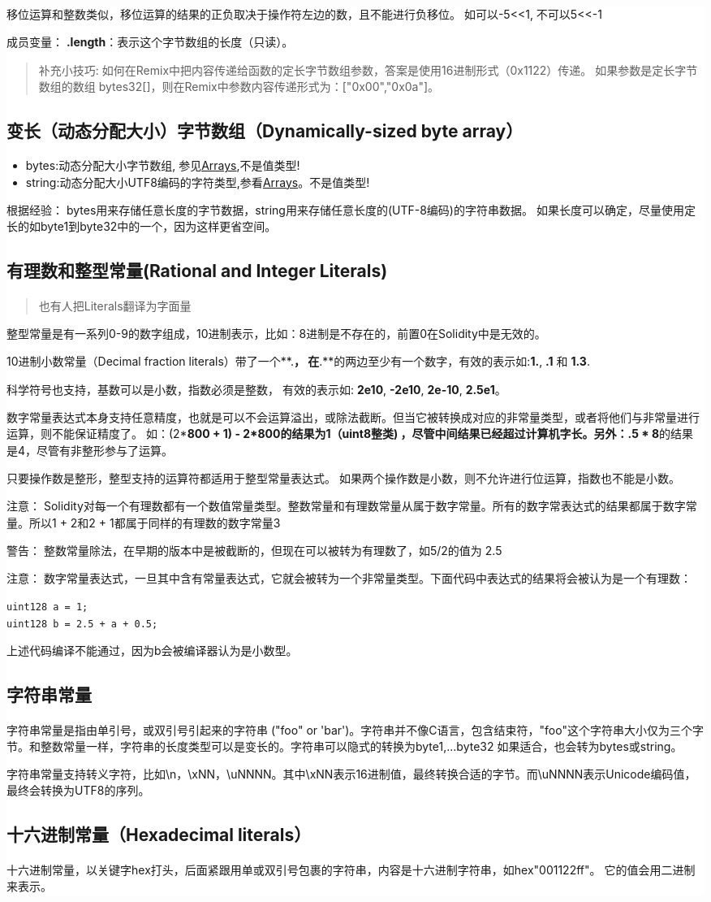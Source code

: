 移位运算和整数类似，移位运算的结果的正负取决于操作符左边的数，且不能进行负移位。
如可以-5<<1, 不可以5<<-1

成员变量：
**.length**：表示这个字节数组的长度（只读）。

> 补充小技巧: 如何在Remix中把内容传递给函数的定长字节数组参数，答案是使用16进制形式（0x1122）传递。
> 如果参数是定长字节数组的数组 bytes32[]，则在Remix中参数内容传递形式为：["0x00","0x0a"]。

## 变长（动态分配大小）字节数组（Dynamically-sized byte array）
* bytes:动态分配大小字节数组, 参见[Arrays](http://solidity.readthedocs.io/en/latest/types.html#arrays),不是值类型!
* string:动态分配大小UTF8编码的字符类型,参看[Arrays](http://solidity.readthedocs.io/en/latest/types.html#arrays)。不是值类型!

根据经验：
bytes用来存储任意长度的字节数据，string用来存储任意长度的(UTF-8编码)的字符串数据。
如果长度可以确定，尽量使用定长的如byte1到byte32中的一个，因为这样更省空间。

## 有理数和整型常量(Rational and Integer Literals)
> 也有人把Literals翻译为字面量

整型常量是有一系列0-9的数字组成，10进制表示，比如：8进制是不存在的，前置0在Solidity中是无效的。

10进制小数常量（Decimal fraction literals）带了一个**.**， 在**.**的两边至少有一个数字，有效的表示如:**1.**, **.1** 和 **1.3**.

科学符号也支持，基数可以是小数，指数必须是整数， 有效的表示如: **2e10**, **-2e10**, **2e-10**, **2.5e1**。

数字常量表达式本身支持任意精度，也就是可以不会运算溢出，或除法截断。但当它被转换成对应的非常量类型，或者将他们与非常量进行运算，则不能保证精度了。
如：(2\***800 + 1) - 2\***800的结果为1（uint8整类) ，尽管中间结果已经超过计算机字长。另外：**.5 * 8**的结果是4，尽管有非整形参与了运算。

只要操作数是整形，整型支持的运算符都适用于整型常量表达式。
如果两个操作数是小数，则不允许进行位运算，指数也不能是小数。

注意：
Solidity对每一个有理数都有一个数值常量类型。整数常量和有理数常量从属于数字常量。所有的数字常表达式的结果都属于数字常量。所以1 + 2和2 + 1都属于同样的有理数的数字常量3


警告：
整数常量除法，在早期的版本中是被截断的，但现在可以被转为有理数了，如5/2的值为 2.5

注意：
数字常量表达式，一旦其中含有常量表达式，它就会被转为一个非常量类型。下面代码中表达式的结果将会被认为是一个有理数：
```
uint128 a = 1;
uint128 b = 2.5 + a + 0.5;
```
上述代码编译不能通过，因为b会被编译器认为是小数型。


## 字符串常量

字符串常量是指由单引号，或双引号引起来的字符串 ("foo" or 'bar')。字符串并不像C语言，包含结束符，"foo"这个字符串大小仅为三个字节。和整数常量一样，字符串的长度类型可以是变长的。字符串可以隐式的转换为byte1,...byte32 如果适合，也会转为bytes或string。

字符串常量支持转义字符，比如\n，\xNN，\uNNNN。其中\xNN表示16进制值，最终转换合适的字节。而\uNNNN表示Unicode编码值，最终会转换为UTF8的序列。

## 十六进制常量（Hexadecimal literals）
十六进制常量，以关键字hex打头，后面紧跟用单或双引号包裹的字符串，内容是十六进制字符串，如hex"001122ff"。
它的值会用二进制来表示。
